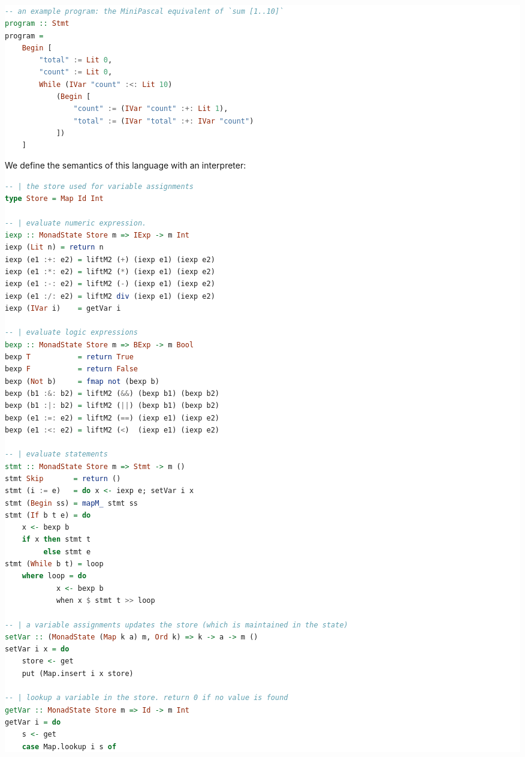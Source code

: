 ```haskell
-- an example program: the MiniPascal equivalent of `sum [1..10]`
program :: Stmt
program =
    Begin [
        "total" := Lit 0,
        "count" := Lit 0,
        While (IVar "count" :<: Lit 10)
            (Begin [
                "count" := (IVar "count" :+: Lit 1),
                "total" := (IVar "total" :+: IVar "count")
            ])
    ]
```

We define the semantics of this language with an interpreter:

```haskell
-- | the store used for variable assignments
type Store = Map Id Int

-- | evaluate numeric expression.
iexp :: MonadState Store m => IExp -> m Int
iexp (Lit n) = return n
iexp (e1 :+: e2) = liftM2 (+) (iexp e1) (iexp e2)
iexp (e1 :*: e2) = liftM2 (*) (iexp e1) (iexp e2)
iexp (e1 :-: e2) = liftM2 (-) (iexp e1) (iexp e2)
iexp (e1 :/: e2) = liftM2 div (iexp e1) (iexp e2)
iexp (IVar i)    = getVar i

-- | evaluate logic expressions
bexp :: MonadState Store m => BExp -> m Bool
bexp T           = return True
bexp F           = return False
bexp (Not b)     = fmap not (bexp b)
bexp (b1 :&: b2) = liftM2 (&&) (bexp b1) (bexp b2)
bexp (b1 :|: b2) = liftM2 (||) (bexp b1) (bexp b2)
bexp (e1 :=: e2) = liftM2 (==) (iexp e1) (iexp e2)
bexp (e1 :<: e2) = liftM2 (<)  (iexp e1) (iexp e2)

-- | evaluate statements
stmt :: MonadState Store m => Stmt -> m ()
stmt Skip       = return ()
stmt (i := e)   = do x <- iexp e; setVar i x
stmt (Begin ss) = mapM_ stmt ss
stmt (If b t e) = do
    x <- bexp b
    if x then stmt t
         else stmt e
stmt (While b t) = loop
    where loop = do
            x <- bexp b
            when x $ stmt t >> loop

-- | a variable assignments updates the store (which is maintained in the state)
setVar :: (MonadState (Map k a) m, Ord k) => k -> a -> m ()
setVar i x = do
    store <- get
    put (Map.insert i x store)

-- | lookup a variable in the store. return 0 if no value is found
getVar :: MonadState Store m => Id -> m Int
getVar i = do
    s <- get
    case Map.lookup i s of
```